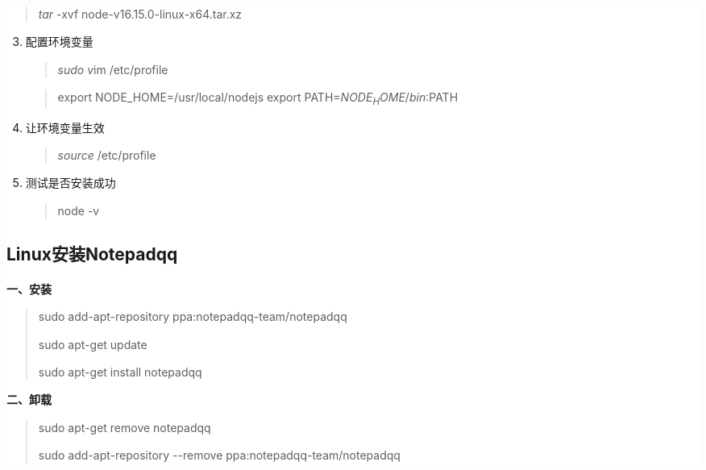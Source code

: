    > *tar* -xvf node-v16.15.0-linux-x64.tar.xz

3. 配置环境变量

   >*sudo v*im /etc/profile

   > export NODE_HOME=/usr/local/nodejs 
   > export PATH=$NODE_HOME/bin:$PATH

4. 让环境变量生效

   > *source* /etc/profile

5. 测试是否安装成功

   > node -v



## Linux安装Notepadqq

**一、安装**

> sudo add-apt-repository ppa:notepadqq-team/notepadqq 
>
> sudo apt-get update 
>
> sudo apt-get install notepadqq

**二、卸载**

> sudo apt-get remove notepadqq 
>
> sudo add-apt-repository --remove ppa:notepadqq-team/notepadqq
